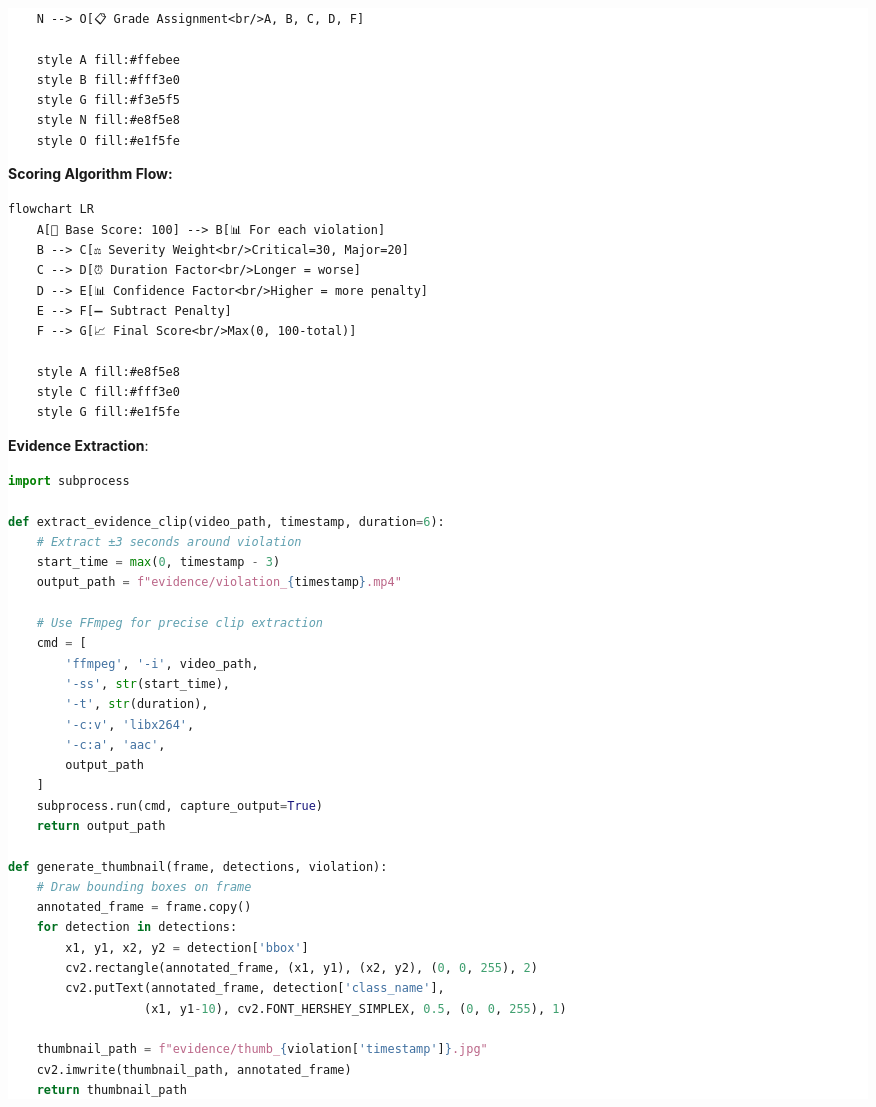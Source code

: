 ```mermaid
    N --> O[📋 Grade Assignment<br/>A, B, C, D, F]
    
    style A fill:#ffebee
    style B fill:#fff3e0
    style G fill:#f3e5f5
    style N fill:#e8f5e8
    style O fill:#e1f5fe
```

**Scoring Algorithm Flow:**
```mermaid
flowchart LR
    A[🎯 Base Score: 100] --> B[📊 For each violation]
    B --> C[⚖️ Severity Weight<br/>Critical=30, Major=20]
    C --> D[⏰ Duration Factor<br/>Longer = worse]
    D --> E[📊 Confidence Factor<br/>Higher = more penalty]
    E --> F[➖ Subtract Penalty]
    F --> G[📈 Final Score<br/>Max(0, 100-total)]
    
    style A fill:#e8f5e8
    style C fill:#fff3e0
    style G fill:#e1f5fe
```

**Evidence Extraction**:
```python
import subprocess

def extract_evidence_clip(video_path, timestamp, duration=6):
    # Extract ±3 seconds around violation
    start_time = max(0, timestamp - 3)
    output_path = f"evidence/violation_{timestamp}.mp4"
    
    # Use FFmpeg for precise clip extraction
    cmd = [
        'ffmpeg', '-i', video_path,
        '-ss', str(start_time),
        '-t', str(duration),
        '-c:v', 'libx264',
        '-c:a', 'aac',
        output_path
    ]
    subprocess.run(cmd, capture_output=True)
    return output_path

def generate_thumbnail(frame, detections, violation):
    # Draw bounding boxes on frame
    annotated_frame = frame.copy()
    for detection in detections:
        x1, y1, x2, y2 = detection['bbox']
        cv2.rectangle(annotated_frame, (x1, y1), (x2, y2), (0, 0, 255), 2)
        cv2.putText(annotated_frame, detection['class_name'], 
                   (x1, y1-10), cv2.FONT_HERSHEY_SIMPLEX, 0.5, (0, 0, 255), 1)
    
    thumbnail_path = f"evidence/thumb_{violation['timestamp']}.jpg"
    cv2.imwrite(thumbnail_path, annotated_frame)
    return thumbnail_path
```
